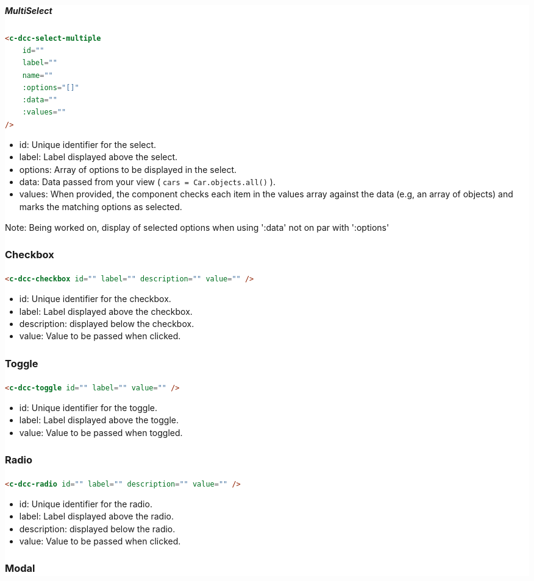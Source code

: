 ##### MultiSelect

```html
<c-dcc-select-multiple
	id=""
	label=""
	name=""
	:options="[]"
	:data=""
	:values=""
/>
```

- id: Unique identifier for the select.
- label: Label displayed above the select.
- options: Array of options to be displayed in the select.
- data: Data passed from your view ( `cars = Car.objects.all()` ).
- values: When provided, the component checks each item in the values array against the data (e.g, an array of objects) and marks the matching options as selected.

Note: Being worked on, display of selected options when using ':data' not on par with ':options'

### Checkbox

```html
<c-dcc-checkbox id="" label="" description="" value="" />
```

- id: Unique identifier for the checkbox.
- label: Label displayed above the checkbox.
- description: displayed below the checkbox.
- value: Value to be passed when clicked.

### Toggle

```html
<c-dcc-toggle id="" label="" value="" />
```

- id: Unique identifier for the toggle.
- label: Label displayed above the toggle.
- value: Value to be passed when toggled.

### Radio

```html
<c-dcc-radio id="" label="" description="" value="" />
```

- id: Unique identifier for the radio.
- label: Label displayed above the radio.
- description: displayed below the radio.
- value: Value to be passed when clicked.

### Modal

